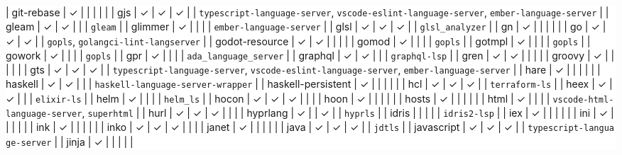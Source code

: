 | git-rebase | ✓ |  |  |  |  |
| gjs | ✓ | ✓ | ✓ |  | `typescript-language-server`, `vscode-eslint-language-server`, `ember-language-server` |
| gleam | ✓ | ✓ |  |  | `gleam` |
| glimmer | ✓ |  |  |  | `ember-language-server` |
| glsl | ✓ | ✓ | ✓ |  | `glsl_analyzer` |
| gn | ✓ |  |  |  |  |
| go | ✓ | ✓ | ✓ |  | `gopls`, `golangci-lint-langserver` |
| godot-resource | ✓ | ✓ |  |  |  |
| gomod | ✓ |  |  |  | `gopls` |
| gotmpl | ✓ |  |  |  | `gopls` |
| gowork | ✓ |  |  |  | `gopls` |
| gpr | ✓ |  |  |  | `ada_language_server` |
| graphql | ✓ | ✓ |  |  | `graphql-lsp` |
| gren | ✓ | ✓ |  |  |  |
| groovy | ✓ |  |  |  |  |
| gts | ✓ | ✓ | ✓ |  | `typescript-language-server`, `vscode-eslint-language-server`, `ember-language-server` |
| hare | ✓ |  |  |  |  |
| haskell | ✓ | ✓ |  |  | `haskell-language-server-wrapper` |
| haskell-persistent | ✓ |  |  |  |  |
| hcl | ✓ | ✓ | ✓ |  | `terraform-ls` |
| heex | ✓ | ✓ |  |  | `elixir-ls` |
| helm | ✓ |  |  |  | `helm_ls` |
| hocon | ✓ | ✓ | ✓ |  |  |
| hoon | ✓ |  |  |  |  |
| hosts | ✓ |  |  |  |  |
| html | ✓ |  |  |  | `vscode-html-language-server`, `superhtml` |
| hurl | ✓ | ✓ | ✓ |  |  |
| hyprlang | ✓ |  | ✓ |  | `hyprls` |
| idris |  |  |  |  | `idris2-lsp` |
| iex | ✓ |  |  |  |  |
| ini | ✓ |  |  |  |  |
| ink | ✓ |  |  |  |  |
| inko | ✓ | ✓ | ✓ |  |  |
| janet | ✓ |  |  |  |  |
| java | ✓ | ✓ | ✓ |  | `jdtls` |
| javascript | ✓ | ✓ | ✓ |  | `typescript-language-server` |
| jinja | ✓ |  |  |  |  |